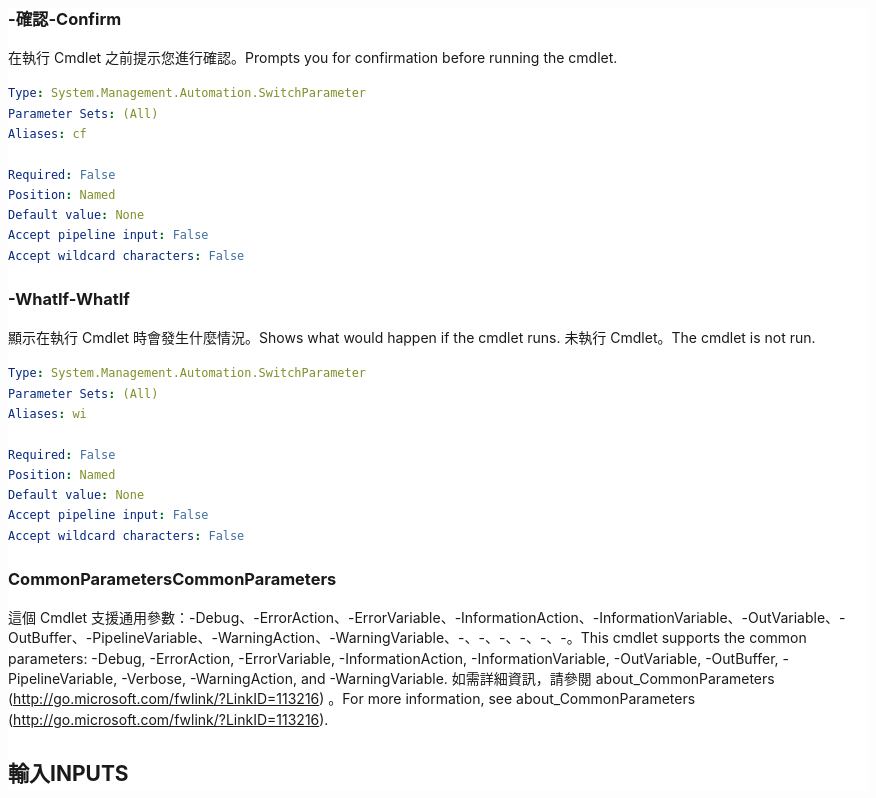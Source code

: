 ### <span data-ttu-id="b034b-134">-確認</span><span class="sxs-lookup"><span data-stu-id="b034b-134">-Confirm</span></span>
<span data-ttu-id="b034b-135">在執行 Cmdlet 之前提示您進行確認。</span><span class="sxs-lookup"><span data-stu-id="b034b-135">Prompts you for confirmation before running the cmdlet.</span></span>

```yaml
Type: System.Management.Automation.SwitchParameter
Parameter Sets: (All)
Aliases: cf

Required: False
Position: Named
Default value: None
Accept pipeline input: False
Accept wildcard characters: False
```

### <span data-ttu-id="b034b-136">-WhatIf</span><span class="sxs-lookup"><span data-stu-id="b034b-136">-WhatIf</span></span>
<span data-ttu-id="b034b-137">顯示在執行 Cmdlet 時會發生什麼情況。</span><span class="sxs-lookup"><span data-stu-id="b034b-137">Shows what would happen if the cmdlet runs.</span></span> <span data-ttu-id="b034b-138">未執行 Cmdlet。</span><span class="sxs-lookup"><span data-stu-id="b034b-138">The cmdlet is not run.</span></span>

```yaml
Type: System.Management.Automation.SwitchParameter
Parameter Sets: (All)
Aliases: wi

Required: False
Position: Named
Default value: None
Accept pipeline input: False
Accept wildcard characters: False
```

### <span data-ttu-id="b034b-139">CommonParameters</span><span class="sxs-lookup"><span data-stu-id="b034b-139">CommonParameters</span></span>
<span data-ttu-id="b034b-140">這個 Cmdlet 支援通用參數：-Debug、-ErrorAction、-ErrorVariable、-InformationAction、-InformationVariable、-OutVariable、-OutBuffer、-PipelineVariable、-WarningAction、-WarningVariable、-、-、-、-、-、-。</span><span class="sxs-lookup"><span data-stu-id="b034b-140">This cmdlet supports the common parameters: -Debug, -ErrorAction, -ErrorVariable, -InformationAction, -InformationVariable, -OutVariable, -OutBuffer, -PipelineVariable, -Verbose, -WarningAction, and -WarningVariable.</span></span> <span data-ttu-id="b034b-141">如需詳細資訊，請參閱 about_CommonParameters (http://go.microsoft.com/fwlink/?LinkID=113216) 。</span><span class="sxs-lookup"><span data-stu-id="b034b-141">For more information, see about_CommonParameters (http://go.microsoft.com/fwlink/?LinkID=113216).</span></span>

## <span data-ttu-id="b034b-142">輸入</span><span class="sxs-lookup"><span data-stu-id="b034b-142">INPUTS</span></span>
